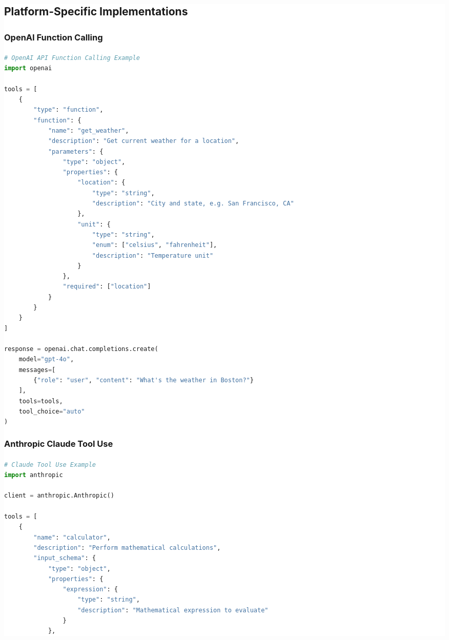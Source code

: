 ## Platform-Specific Implementations

### OpenAI Function Calling

```python
# OpenAI API Function Calling Example
import openai

tools = [
    {
        "type": "function",
        "function": {
            "name": "get_weather",
            "description": "Get current weather for a location",
            "parameters": {
                "type": "object",
                "properties": {
                    "location": {
                        "type": "string",
                        "description": "City and state, e.g. San Francisco, CA"
                    },
                    "unit": {
                        "type": "string", 
                        "enum": ["celsius", "fahrenheit"],
                        "description": "Temperature unit"
                    }
                },
                "required": ["location"]
            }
        }
    }
]

response = openai.chat.completions.create(
    model="gpt-4o",
    messages=[
        {"role": "user", "content": "What's the weather in Boston?"}
    ],
    tools=tools,
    tool_choice="auto"
)
```

### Anthropic Claude Tool Use

```python
# Claude Tool Use Example
import anthropic

client = anthropic.Anthropic()

tools = [
    {
        "name": "calculator",
        "description": "Perform mathematical calculations",
        "input_schema": {
            "type": "object",
            "properties": {
                "expression": {
                    "type": "string",
                    "description": "Mathematical expression to evaluate"
                }
            },
```